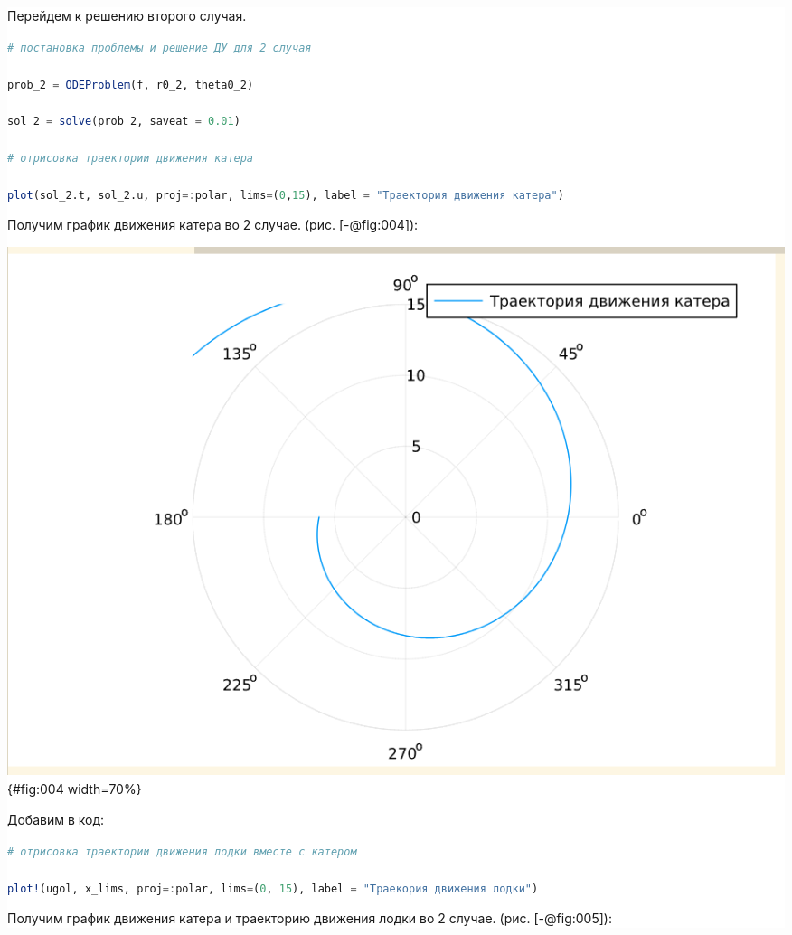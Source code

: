 Перейдем к решению второго случая. 

```Julia
# постановка проблемы и решение ДУ для 2 случая

prob_2 = ODEProblem(f, r0_2, theta0_2)

sol_2 = solve(prob_2, saveat = 0.01)

# отрисовка траектории движения катера

plot(sol_2.t, sol_2.u, proj=:polar, lims=(0,15), label = "Траектория движения катера")
```

Получим график движения катера во 2 случае. (рис. [-@fig:004]):

![Траекория движения катера во 2 случае](image/3.png){#fig:004 width=70%}

Добавим в код:

```Julia
# отрисовка траектории движения лодки вместе с катером

plot!(ugol, x_lims, proj=:polar, lims=(0, 15), label = "Траекория движения лодки")
```
Получим график движения катера и траекторию движения лодки во 2 случае. (рис. [-@fig:005]):
